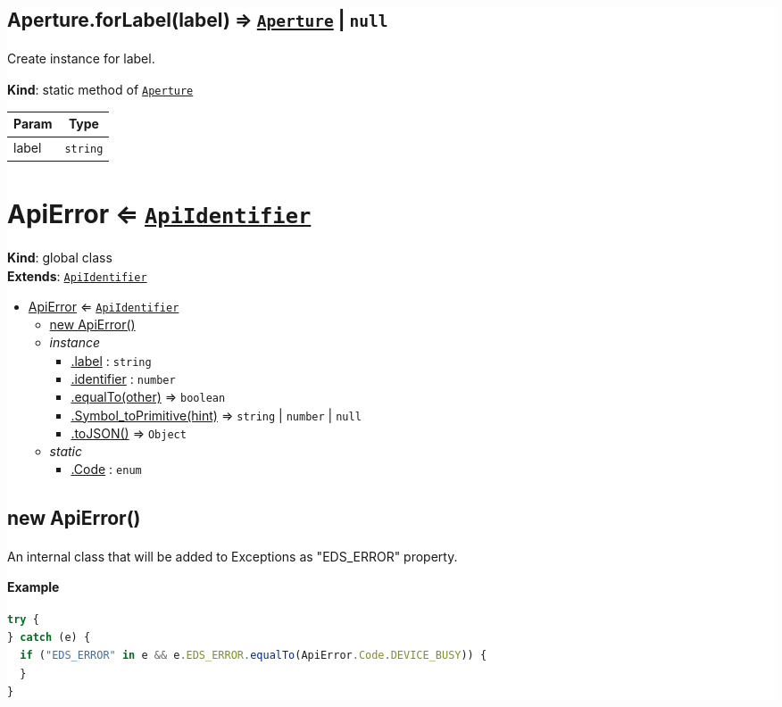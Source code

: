 <a name="Aperture.forLabel"></a>

## Aperture.forLabel(label) ⇒ [<code>Aperture</code>](#Aperture) \| <code>null</code>
Create instance for label.

**Kind**: static method of [<code>Aperture</code>](#Aperture)  
<table>
  <thead>
    <tr>
      <th>Param</th><th>Type</th>
    </tr>
  </thead>
  <tbody>
<tr>
    <td>label</td><td><code>string</code></td>
    </tr>  </tbody>
</table>

<a name="ApiError"></a>

# ApiError ⇐ [<code>ApiIdentifier</code>](#ApiIdentifier)
**Kind**: global class  
**Extends**: [<code>ApiIdentifier</code>](#ApiIdentifier)  

* [ApiError](#ApiError) ⇐ [<code>ApiIdentifier</code>](#ApiIdentifier)
    * [new ApiError()](#new_ApiError_new)
    * _instance_
        * [.label](#ApiIdentifier+label) : <code>string</code>
        * [.identifier](#ApiIdentifier+identifier) : <code>number</code>
        * [.equalTo(other)](#ApiError+equalTo) ⇒ <code>boolean</code>
        * [.Symbol_toPrimitive(hint)](#ApiIdentifier+Symbol_toPrimitive) ⇒ <code>string</code> \| <code>number</code> \| <code>null</code>
        * [.toJSON()](#ApiIdentifier+toJSON) ⇒ <code>Object</code>
    * _static_
        * [.Code](#ApiError.Code) : <code>enum</code>

<a name="new_ApiError_new"></a>

## new ApiError()
An internal class that will be added to Exceptions as "EDS_ERROR" property.

**Example**  

```typescript
try {
} catch (e) {
  if ("EDS_ERROR" in e && e.EDS_ERROR.equalTo(ApiError.Code.DEVICE_BUSY)) {
  }
}
```
